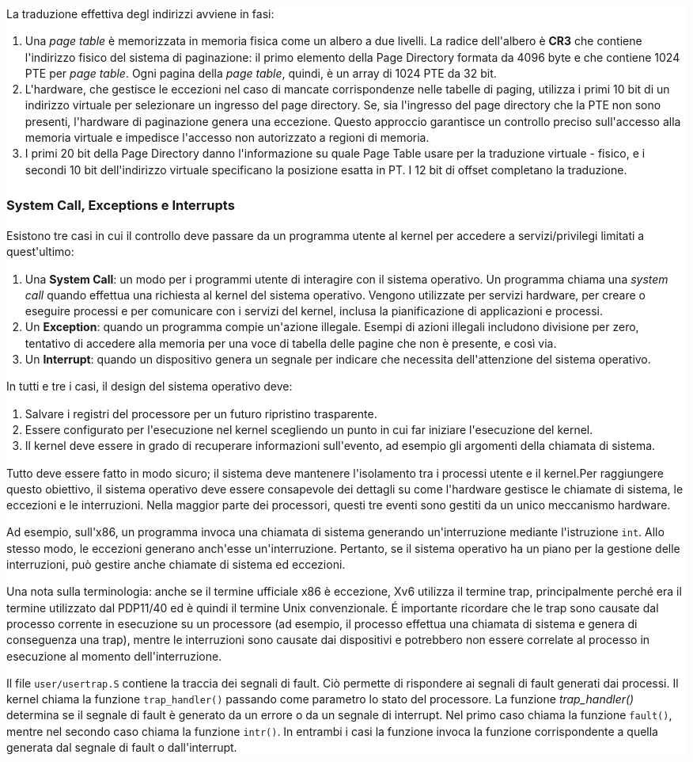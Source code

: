 La traduzione effettiva degl indirizzi avviene in fasi: 
1)  Una *page table* è memorizzata in memoria fisica come un albero a due livelli. La radice dell'albero è **CR3** che contiene l'indirizzo fisico del sistema di paginazione: il primo elemento della Page Directory formata da 4096 byte e che contiene 1024 PTE per *page table*. Ogni pagina della *page table*, quindi, è un array di 1024 PTE da 32 bit. 
2) L'hardware, che gestisce le eccezioni nel caso di mancate corrispondenze nelle tabelle di paging, utilizza i primi 10 bit di un indirizzo virtuale per selezionare un ingresso del page directory. Se, sia l'ingresso del page directory che la PTE non sono presenti, l'hardware di paginazione genera una eccezione. 
Questo approccio garantisce un controllo preciso sull'accesso alla memoria virtuale e impedisce l'accesso non autorizzato a regioni di memoria.
3) I primi 20 bit della Page Directory danno l'informazione su quale Page Table usare per la traduzione virtuale - fisico, e i secondi 10 bit dell'indirizzo virtuale specificano la posizione esatta in PT. I 12 bit di offset completano la traduzione.

### System Call, Exceptions e Interrupts

Esistono tre casi in cui il controllo deve passare da un programma utente al kernel per accedere a servizi/privilegi limitati a quest'ultimo:
1. Una **System Call**: un modo per i programmi utente di interagire con il sistema operativo. Un programma chiama una *system call* quando effettua una richiesta al kernel del sistema operativo. Vengono utilizzate per servizi hardware, per creare o eseguire processi e per comunicare con i servizi del kernel, inclusa la pianificazione di applicazioni e processi. 
2. Un **Exception**: quando un programma compie un'azione illegale. Esempi di azioni illegali includono divisione per zero, tentativo di accedere alla memoria per una voce di tabella delle pagine che non è presente, e così via.
3. Un **Interrupt**: quando un dispositivo genera un segnale per indicare che necessita dell'attenzione del sistema operativo. 
 
In tutti e tre i casi, il design del sistema operativo deve:
1) Salvare i registri del processore per un futuro ripristino trasparente. 
2) Essere configurato per l'esecuzione nel kernel scegliendo un punto in cui far iniziare l'esecuzione del kernel.
3) Il kernel deve essere in grado di recuperare informazioni sull'evento, ad esempio gli argomenti della chiamata di sistema. 

Tutto deve essere fatto in modo sicuro; il sistema deve mantenere l'isolamento tra i processi utente e il kernel.Per raggiungere questo obiettivo, il sistema operativo deve essere consapevole dei dettagli su come l'hardware gestisce le chiamate di sistema, le eccezioni e le interruzioni. Nella maggior parte dei processori, questi tre eventi sono gestiti da un unico meccanismo hardware.

Ad esempio, sull'x86, un programma invoca una chiamata di sistema generando un'interruzione mediante l'istruzione `int`. Allo stesso modo, le eccezioni generano anch'esse un'interruzione. Pertanto, se il sistema operativo ha un piano per la gestione delle interruzioni, può gestire anche chiamate di sistema ed eccezioni.

Una nota sulla terminologia: anche se il termine ufficiale x86 è eccezione, Xv6 utilizza il termine trap, principalmente perché era il termine utilizzato dal PDP11/40 ed è quindi il termine Unix convenzionale. É importante ricordare che le trap sono causate dal processo corrente in esecuzione su un processore (ad esempio, il processo effettua una chiamata di sistema e genera di conseguenza una trap), mentre le interruzioni sono causate dai dispositivi e potrebbero non essere correlate al processo in esecuzione al momento dell'interruzione.

Il file `user/usertrap.S` contiene la traccia dei segnali di fault. Ciò permette di rispondere ai segnali di fault generati dai processi. 
Il kernel chiama la funzione `trap_handler()` passando come parametro lo stato del processore.
La funzione *trap_handler()* determina se il segnale di fault è generato da un errore o da un segnale di interrupt. Nel primo caso chiama la funzione `fault()`, mentre nel secondo caso chiama la funzione `intr()`.
In entrambi i casi la funzione invoca la funzione corrispondente a quella generata dal segnale di fault o dall'interrupt.
